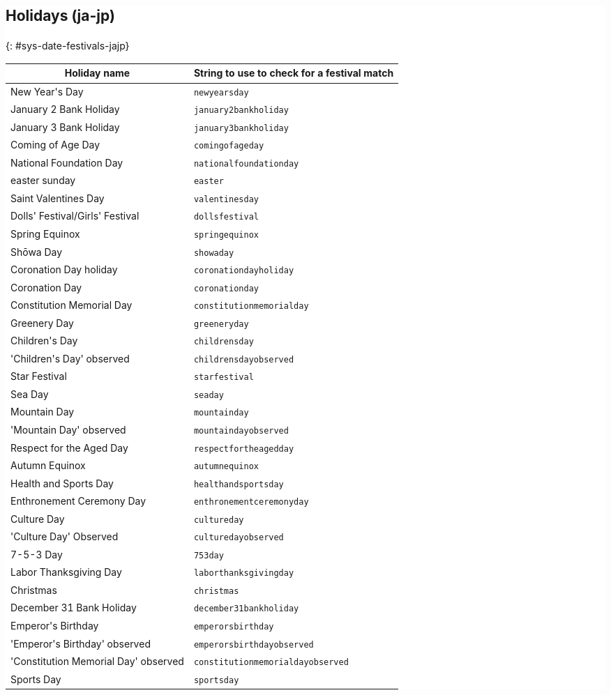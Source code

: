 ## Holidays (ja-jp)
{: #sys-date-festivals-jajp}

| Holiday name | String to use to check for a festival match |
|--------------|---------------------------------------------|
| New Year's Day | `newyearsday` |
| January 2 Bank Holiday | `january2bankholiday` |
| January 3 Bank Holiday | `january3bankholiday` |
| Coming of Age Day | `comingofageday` |
| National Foundation Day | `nationalfoundationday` |
| easter sunday | `easter` |
| Saint Valentines Day | `valentinesday` |
| Dolls' Festival/Girls' Festival | `dollsfestival` |
| Spring Equinox | `springequinox` |
| Shōwa Day | `showaday` |
| Coronation Day holiday | `coronationdayholiday` |
| Coronation Day | `coronationday` |
| Constitution Memorial Day | `constitutionmemorialday` |
| Greenery Day | `greeneryday` |
| Children's Day | `childrensday` |
| 'Children's Day' observed | `childrensdayobserved` |
| Star Festival | `starfestival` |
| Sea Day | `seaday` |
| Mountain Day | `mountainday` |
| 'Mountain Day' observed | `mountaindayobserved` |
| Respect for the Aged Day | `respectfortheagedday` |
| Autumn Equinox | `autumnequinox` |
| Health and Sports Day | `healthandsportsday` |
| Enthronement Ceremony Day | `enthronementceremonyday` |
| Culture Day | `cultureday` |
| 'Culture Day' Observed | `culturedayobserved` |
| 7-5-3 Day | `753day` |
| Labor Thanksgiving Day | `laborthanksgivingday` |
| Christmas | `christmas` |
| December 31 Bank Holiday | `december31bankholiday` |
| Emperor's Birthday | `emperorsbirthday` |
| 'Emperor's Birthday' observed | `emperorsbirthdayobserved` |
| 'Constitution Memorial Day' observed | `constitutionmemorialdayobserved` |
| Sports Day | `sportsday` |